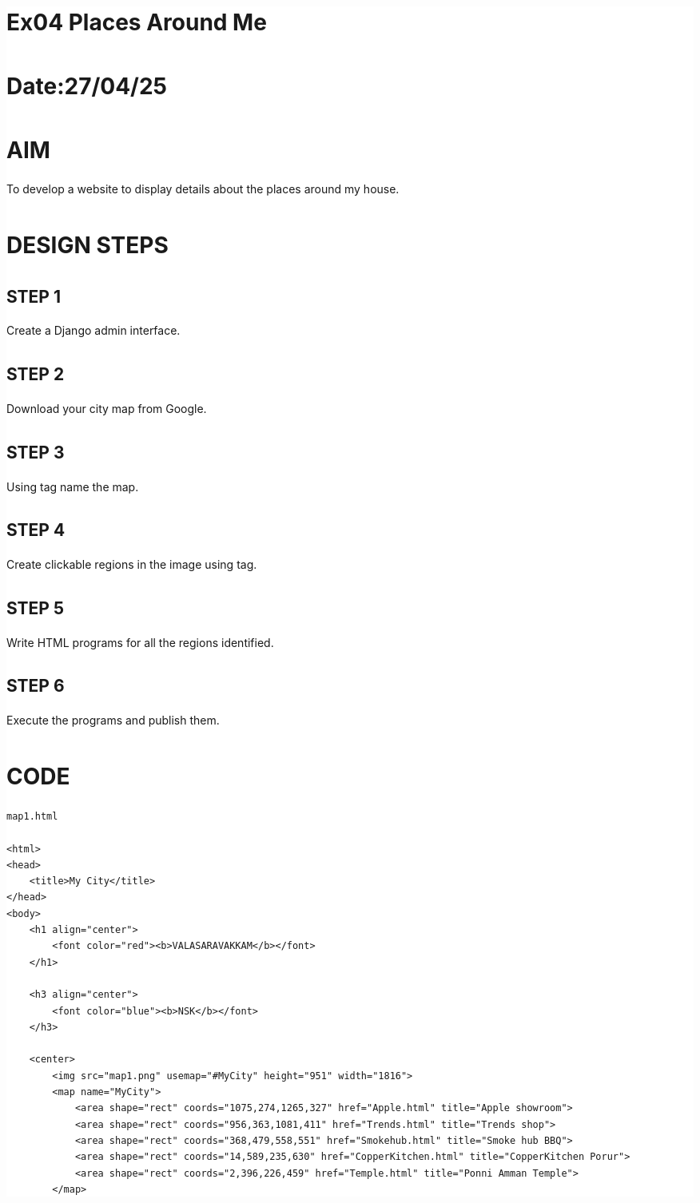 # Ex04 Places Around Me
# Date:27/04/25
# AIM
To develop a website to display details about the places around my house.

# DESIGN STEPS
## STEP 1
Create a Django admin interface.

## STEP 2
Download your city map from Google.

## STEP 3
Using <map> tag name the map.

## STEP 4
Create clickable regions in the image using <area> tag.

## STEP 5
Write HTML programs for all the regions identified.

## STEP 6
Execute the programs and publish them.

# CODE

```
map1.html

<html>
<head>
    <title>My City</title>
</head>
<body>
    <h1 align="center">
        <font color="red"><b>VALASARAVAKKAM</b></font>
    </h1>

    <h3 align="center">
        <font color="blue"><b>NSK</b></font>
    </h3>

    <center>
        <img src="map1.png" usemap="#MyCity" height="951" width="1816">
        <map name="MyCity">
            <area shape="rect" coords="1075,274,1265,327" href="Apple.html" title="Apple showroom">
            <area shape="rect" coords="956,363,1081,411" href="Trends.html" title="Trends shop">
            <area shape="rect" coords="368,479,558,551" href="Smokehub.html" title="Smoke hub BBQ">
            <area shape="rect" coords="14,589,235,630" href="CopperKitchen.html" title="CopperKitchen Porur">
            <area shape="rect" coords="2,396,226,459" href="Temple.html" title="Ponni Amman Temple">
        </map>
```
